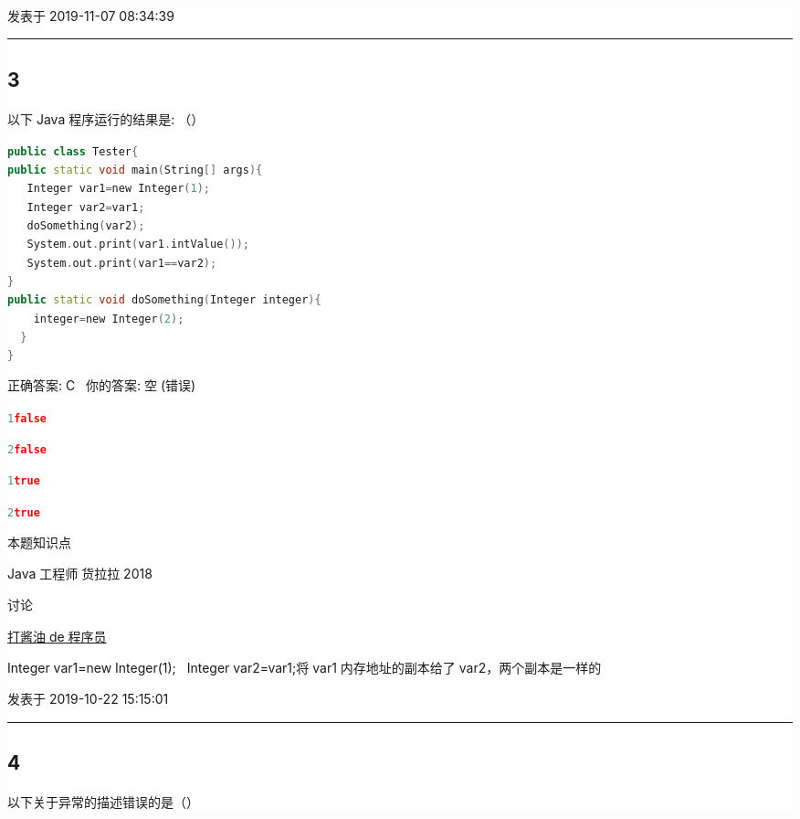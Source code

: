 发表于 2019-11-07 08:34:39

* * *

## 3

以下 Java 程序运行的结果是: （）

```cpp
public class Tester{
public static void main(String[] args){
   Integer var1=new Integer(1);
   Integer var2=var1;
   doSomething(var2);
   System.out.print(var1.intValue());
   System.out.print(var1==var2);
}
public static void doSomething(Integer integer){
    integer=new Integer(2);
  }
}

```

正确答案: C   你的答案: 空 (错误)

```cpp
1false
```

```cpp
2false
```

```cpp
1true
```

```cpp
2true
```

本题知识点

Java 工程师 货拉拉 2018

讨论

[打酱油 de 程序员](https://www.nowcoder.com/profile/373947281)

Integer var1=new Integer(1);   Integer var2=var1;将 var1 内存地址的副本给了 var2，两个副本是一样的

发表于 2019-10-22 15:15:01

* * *

## 4

以下关于异常的描述错误的是（）
